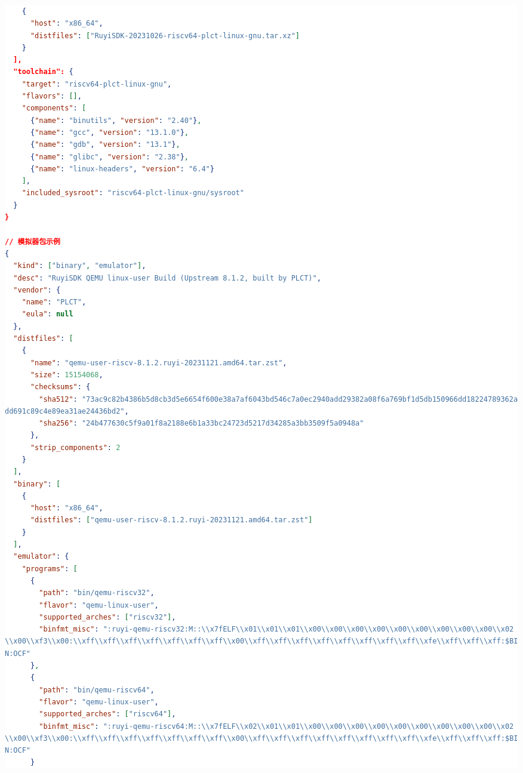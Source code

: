 ```json
    {
      "host": "x86_64",
      "distfiles": ["RuyiSDK-20231026-riscv64-plct-linux-gnu.tar.xz"]
    }
  ],
  "toolchain": {
    "target": "riscv64-plct-linux-gnu",
    "flavors": [],
    "components": [
      {"name": "binutils", "version": "2.40"},
      {"name": "gcc", "version": "13.1.0"},
      {"name": "gdb", "version": "13.1"},
      {"name": "glibc", "version": "2.38"},
      {"name": "linux-headers", "version": "6.4"}
    ],
    "included_sysroot": "riscv64-plct-linux-gnu/sysroot"
  }
}

// 模拟器包示例
{
  "kind": ["binary", "emulator"],
  "desc": "RuyiSDK QEMU linux-user Build (Upstream 8.1.2, built by PLCT)",
  "vendor": {
    "name": "PLCT",
    "eula": null
  },
  "distfiles": [
    {
      "name": "qemu-user-riscv-8.1.2.ruyi-20231121.amd64.tar.zst",
      "size": 15154068,
      "checksums": {
        "sha512": "73ac9c82b4386b5d8cb3d5e6654f600e38a7af6043bd546c7a0ec2940add29382a08f6a769bf1d5db150966dd18224789362add691c89c4e89ea31ae24436bd2",
        "sha256": "24b477630c5f9a01f8a2188e6b1a33bc24723d5217d34285a3bb3509f5a0948a"
      },
      "strip_components": 2
    }
  ],
  "binary": [
    {
      "host": "x86_64",
      "distfiles": ["qemu-user-riscv-8.1.2.ruyi-20231121.amd64.tar.zst"]
    }
  ],
  "emulator": {
    "programs": [
      {
        "path": "bin/qemu-riscv32",
        "flavor": "qemu-linux-user",
        "supported_arches": ["riscv32"],
        "binfmt_misc": ":ruyi-qemu-riscv32:M::\\x7fELF\\x01\\x01\\x01\\x00\\x00\\x00\\x00\\x00\\x00\\x00\\x00\\x00\\x02\\x00\\xf3\\x00:\\xff\\xff\\xff\\xff\\xff\\xff\\xff\\x00\\xff\\xff\\xff\\xff\\xff\\xff\\xff\\xff\\xfe\\xff\\xff\\xff:$BIN:OCF"
      },
      {
        "path": "bin/qemu-riscv64",
        "flavor": "qemu-linux-user",
        "supported_arches": ["riscv64"],
        "binfmt_misc": ":ruyi-qemu-riscv64:M::\\x7fELF\\x02\\x01\\x01\\x00\\x00\\x00\\x00\\x00\\x00\\x00\\x00\\x00\\x02\\x00\\xf3\\x00:\\xff\\xff\\xff\\xff\\xff\\xff\\xff\\x00\\xff\\xff\\xff\\xff\\xff\\xff\\xff\\xff\\xfe\\xff\\xff\\xff:$BIN:OCF"
      }
```
